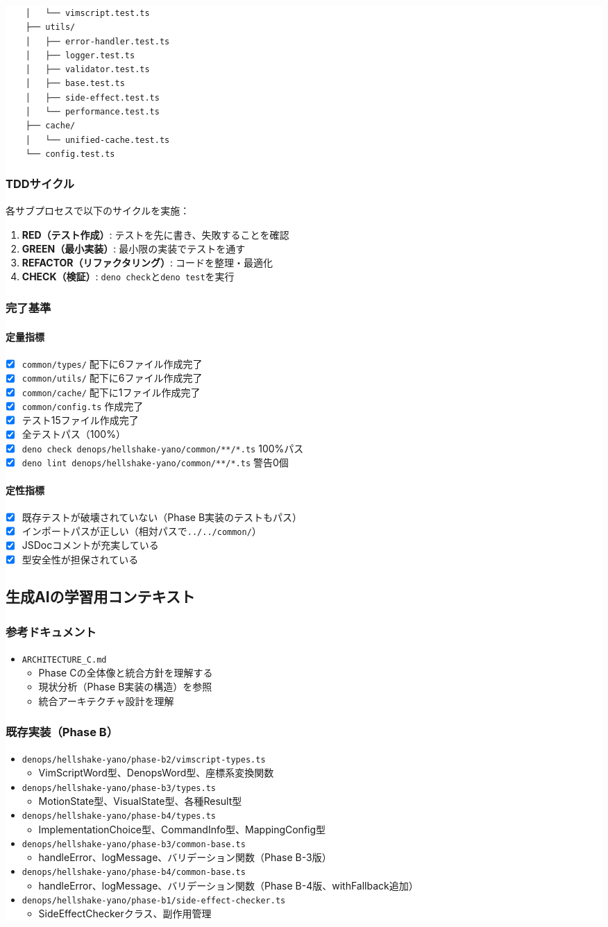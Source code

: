 ```
    │   └── vimscript.test.ts
    ├── utils/
    │   ├── error-handler.test.ts
    │   ├── logger.test.ts
    │   ├── validator.test.ts
    │   ├── base.test.ts
    │   ├── side-effect.test.ts
    │   └── performance.test.ts
    ├── cache/
    │   └── unified-cache.test.ts
    └── config.test.ts
```

### TDDサイクル

各サブプロセスで以下のサイクルを実施：

1. **RED（テスト作成）**: テストを先に書き、失敗することを確認
2. **GREEN（最小実装）**: 最小限の実装でテストを通す
3. **REFACTOR（リファクタリング）**: コードを整理・最適化
4. **CHECK（検証）**: `deno check`と`deno test`を実行

### 完了基準

#### 定量指標
- [x] `common/types/` 配下に6ファイル作成完了
- [x] `common/utils/` 配下に6ファイル作成完了
- [x] `common/cache/` 配下に1ファイル作成完了
- [x] `common/config.ts` 作成完了
- [x] テスト15ファイル作成完了
- [x] 全テストパス（100%）
- [x] `deno check denops/hellshake-yano/common/**/*.ts` 100%パス
- [x] `deno lint denops/hellshake-yano/common/**/*.ts` 警告0個

#### 定性指標
- [x] 既存テストが破壊されていない（Phase B実装のテストもパス）
- [x] インポートパスが正しい（相対パスで`../../common/`）
- [x] JSDocコメントが充実している
- [x] 型安全性が担保されている

## 生成AIの学習用コンテキスト

### 参考ドキュメント
- `ARCHITECTURE_C.md`
  - Phase Cの全体像と統合方針を理解する
  - 現状分析（Phase B実装の構造）を参照
  - 統合アーキテクチャ設計を理解

### 既存実装（Phase B）
- `denops/hellshake-yano/phase-b2/vimscript-types.ts`
  - VimScriptWord型、DenopsWord型、座標系変換関数
- `denops/hellshake-yano/phase-b3/types.ts`
  - MotionState型、VisualState型、各種Result型
- `denops/hellshake-yano/phase-b4/types.ts`
  - ImplementationChoice型、CommandInfo型、MappingConfig型
- `denops/hellshake-yano/phase-b3/common-base.ts`
  - handleError、logMessage、バリデーション関数（Phase B-3版）
- `denops/hellshake-yano/phase-b4/common-base.ts`
  - handleError、logMessage、バリデーション関数（Phase B-4版、withFallback追加）
- `denops/hellshake-yano/phase-b1/side-effect-checker.ts`
  - SideEffectCheckerクラス、副作用管理
